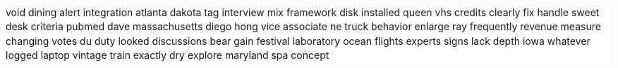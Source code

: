 void
dining
alert
integration
atlanta
dakota
tag
interview
mix
framework
disk
installed
queen
vhs
credits
clearly
fix
handle
sweet
desk
criteria
pubmed
dave
massachusetts
diego
hong
vice
associate
ne
truck
behavior
enlarge
ray
frequently
revenue
measure
changing
votes
du
duty
looked
discussions
bear
gain
festival
laboratory
ocean
flights
experts
signs
lack
depth
iowa
whatever
logged
laptop
vintage
train
exactly
dry
explore
maryland
spa
concept